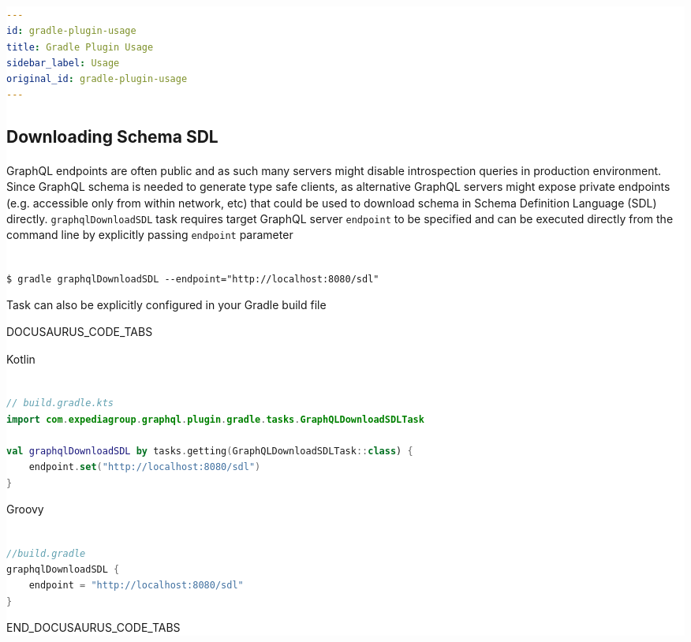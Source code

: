 ```yaml
---
id: gradle-plugin-usage
title: Gradle Plugin Usage
sidebar_label: Usage
original_id: gradle-plugin-usage
---
```

## Downloading Schema SDL

GraphQL endpoints are often public and as such many servers might disable introspection queries in production environment.
Since GraphQL schema is needed to generate type safe clients, as alternative GraphQL servers might expose private
endpoints (e.g. accessible only from within network, etc) that could be used to download schema in Schema Definition
Language (SDL) directly. `graphqlDownloadSDL` task requires target GraphQL server `endpoint` to be specified and can
be executed directly from the command line by explicitly passing `endpoint` parameter

```shell script

$ gradle graphqlDownloadSDL --endpoint="http://localhost:8080/sdl"

```

Task can also be explicitly configured in your Gradle build file

DOCUSAURUS_CODE_TABS

Kotlin

```kotlin

// build.gradle.kts
import com.expediagroup.graphql.plugin.gradle.tasks.GraphQLDownloadSDLTask

val graphqlDownloadSDL by tasks.getting(GraphQLDownloadSDLTask::class) {
    endpoint.set("http://localhost:8080/sdl")
}

```

Groovy

```groovy

//build.gradle
graphqlDownloadSDL {
    endpoint = "http://localhost:8080/sdl"
}

```

END_DOCUSAURUS_CODE_TABS
